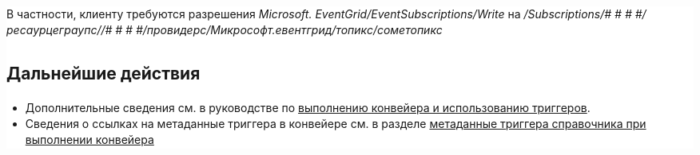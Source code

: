 В частности, клиенту требуются разрешения _Microsoft. EventGrid/EventSubscriptions/Write_ на _/Subscriptions/# # # #/ресаурцеграупс//# # # #/провидерс/Микрософт.евентгрид/топикс/сометопикс_

## <a name="next-steps"></a>Дальнейшие действия

* Дополнительные сведения см. в руководстве по [выполнению конвейера и использованию триггеров](concepts-pipeline-execution-triggers.md#trigger-execution).
* Сведения о ссылках на метаданные триггера в конвейере см. в разделе [метаданные триггера справочника при выполнении конвейера](how-to-use-trigger-parameterization.md)
